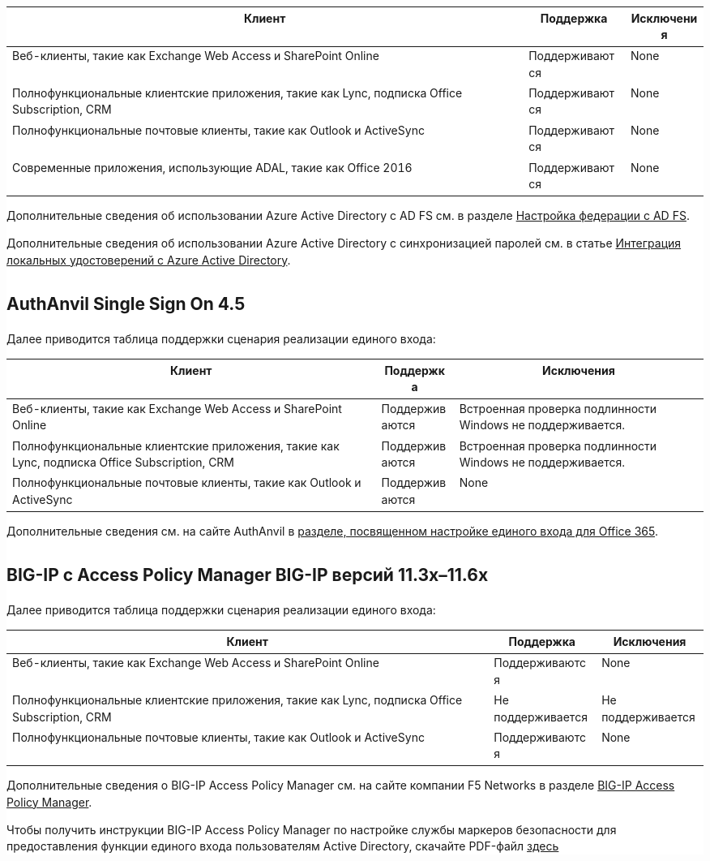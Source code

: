| Клиент | Поддержка | Исключения |
| --- | --- | --- |
| Веб-клиенты, такие как Exchange Web Access и SharePoint Online |Поддерживаются |None |
| Полнофункциональные клиентские приложения, такие как Lync, подписка Office Subscription, CRM |Поддерживаются |None |
| Полнофункциональные почтовые клиенты, такие как Outlook и ActiveSync |Поддерживаются |None |
| Современные приложения, использующие ADAL, такие как Office 2016 |Поддерживаются |None |

Дополнительные сведения об использовании Azure Active Directory с AD FS см. в разделе [Настройка федерации с AD FS](active-directory-aadconnect-get-started-custom.md#configuring-federation-with-ad-fs).

Дополнительные сведения об использовании Azure Active Directory с синхронизацией паролей см. в статье [Интеграция локальных удостоверений с Azure Active Directory](active-directory-aadconnect.md).

## <a name="authanvil-single-sign-on-45"></a>AuthAnvil Single Sign On 4.5

Далее приводится таблица поддержки сценария реализации единого входа:

| Клиент | Поддержка | Исключения |
| --- | --- | --- |
| Веб-клиенты, такие как Exchange Web Access и SharePoint Online |Поддерживаются |Встроенная проверка подлинности Windows не поддерживается. |
| Полнофункциональные клиентские приложения, такие как Lync, подписка Office Subscription, CRM |Поддерживаются |Встроенная проверка подлинности Windows не поддерживается. |
| Полнофункциональные почтовые клиенты, такие как Outlook и ActiveSync |Поддерживаются |None |

Дополнительные сведения см. на сайте AuthAnvil в [разделе, посвященном настройке единого входа для Office 365](https://help.scorpionsoft.com/entries/26538603-How-can-I-Configure-Single-Sign-On-for-Office-365-).


## <a name="big-ip-with-access-policy-manager-big-ip-ver-113x--116x"></a>BIG-IP с Access Policy Manager BIG-IP версий 11.3x–11.6x

Далее приводится таблица поддержки сценария реализации единого входа: 

| Клиент | Поддержка | Исключения |
| --- | --- | --- |
| Веб-клиенты, такие как Exchange Web Access и SharePoint Online |Поддерживаются |None |
| Полнофункциональные клиентские приложения, такие как Lync, подписка Office Subscription, CRM |Не поддерживается |Не поддерживается |
| Полнофункциональные почтовые клиенты, такие как Outlook и ActiveSync |Поддерживаются |None |

Дополнительные сведения о BIG-IP Access Policy Manager см. на сайте компании F5 Networks в разделе [BIG-IP Access Policy Manager](https://f5.com/products/modules/access-policy-manager). 

Чтобы получить инструкции BIG-IP Access Policy Manager по настройке службы маркеров безопасности для предоставления функции единого входа пользователям Active Directory, скачайте PDF-файл [здесь](http://www.f5.com/pdf/deployment-guides/microsoft-office-365-idp-dg.pdf)
